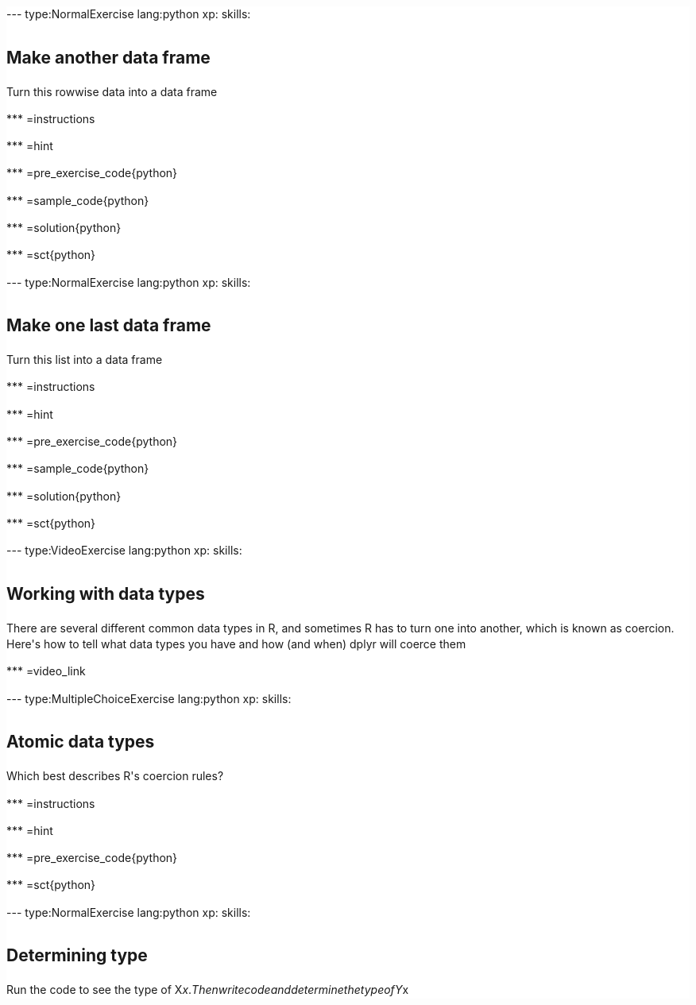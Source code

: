 --- type:NormalExercise lang:python xp: skills:
## Make another data frame 
Turn this rowwise data into a data frame

*** =instructions

*** =hint

*** =pre_exercise_code{python}

*** =sample_code{python}

*** =solution{python}

*** =sct{python}

--- type:NormalExercise lang:python xp: skills:
## Make one last data frame 
Turn this list into a data frame

*** =instructions

*** =hint

*** =pre_exercise_code{python}

*** =sample_code{python}

*** =solution{python}

*** =sct{python}

--- type:VideoExercise lang:python xp: skills:
## Working with data types 
There are several different common data types in R, and sometimes R has to turn one into another, which is known as coercion. Here's how to tell what data types you have and how  (and when) dplyr will coerce them

*** =video_link

--- type:MultipleChoiceExercise lang:python xp: skills:
## Atomic data types 
Which best describes R's coercion rules?

*** =instructions

*** =hint

*** =pre_exercise_code{python}

*** =sct{python}

--- type:NormalExercise lang:python xp: skills:
## Determining type 
Run the code to see the type of X$x. Then write code and determine the type of Y$x
